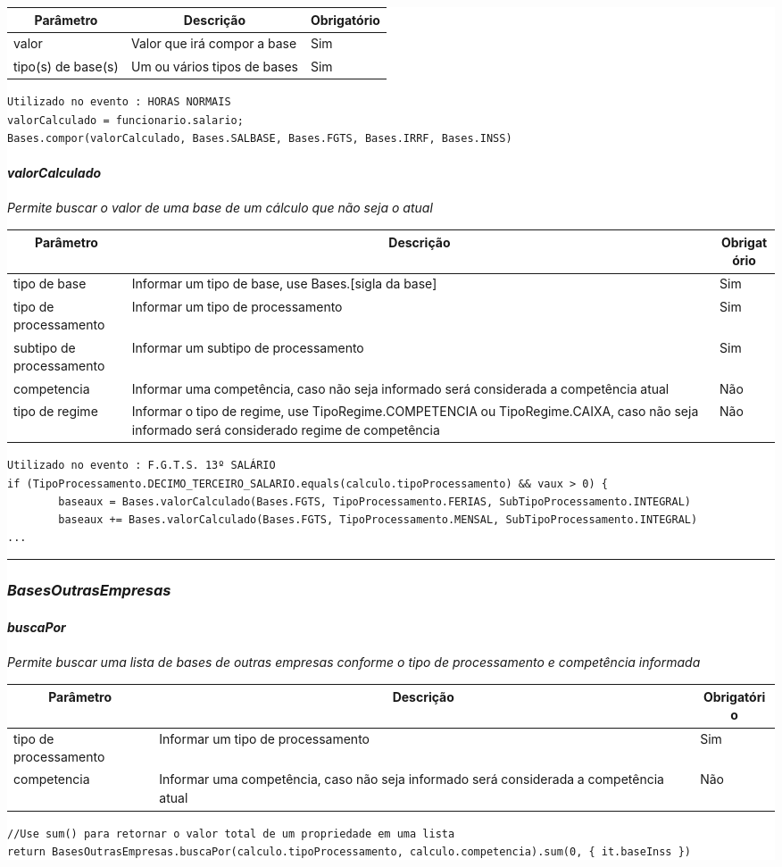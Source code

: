 |Parâmetro|Descrição|Obrigatório|
|----|----|----|
|valor|Valor que irá compor a base|Sim|
|tipo(s) de base(s)|Um ou vários tipos de bases|Sim|


```
Utilizado no evento : HORAS NORMAIS
valorCalculado = funcionario.salario;
Bases.compor(valorCalculado, Bases.SALBASE, Bases.FGTS, Bases.IRRF, Bases.INSS)
```

 #### _valorCalculado_
 _Permite buscar o valor de uma base de um cálculo que não seja o atual_
 
|Parâmetro|Descrição|Obrigatório|
|----|----|----|
|tipo de base|Informar um tipo de base, use Bases.[sigla da base]|Sim|
|tipo de processamento|Informar um tipo de processamento|Sim|
|subtipo de processamento|Informar um subtipo de processamento|Sim|
|competencia|Informar uma competência, caso não seja informado será considerada a competência atual|Não|
|tipo de regime|Informar o tipo de regime, use TipoRegime.COMPETENCIA ou TipoRegime.CAIXA, caso não seja informado será considerado regime de competência |Não|


```
Utilizado no evento : F.G.T.S. 13º SALÁRIO
if (TipoProcessamento.DECIMO_TERCEIRO_SALARIO.equals(calculo.tipoProcessamento) && vaux > 0) {
        baseaux = Bases.valorCalculado(Bases.FGTS, TipoProcessamento.FERIAS, SubTipoProcessamento.INTEGRAL)
        baseaux += Bases.valorCalculado(Bases.FGTS, TipoProcessamento.MENSAL, SubTipoProcessamento.INTEGRAL)
...
```

<html><body><hr></body></html>

### *_BasesOutrasEmpresas_* <a name="BasesOutrasEmpresas"></a> 
#### _buscaPor_
_Permite buscar uma lista de bases de outras empresas conforme o tipo de processamento e competência informada_
 
|Parâmetro|Descrição|Obrigatório|
|----|----|----|
|tipo de processamento|Informar um tipo de processamento|Sim|
|competencia|Informar uma competência, caso não seja informado será considerada a competência atual|Não|

```
//Use sum() para retornar o valor total de um propriedade em uma lista
return BasesOutrasEmpresas.buscaPor(calculo.tipoProcessamento, calculo.competencia).sum(0, { it.baseInss })
```
